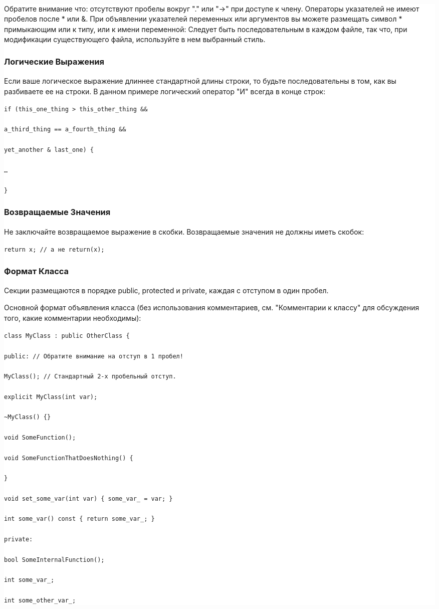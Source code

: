 Обратите внимание что: отсутствуют пробелы вокруг "." или "->" при доступе к члену.
Операторы указателей не имеют пробелов после * или &.
При объявлении указателей переменных или аргументов вы можете размещать символ * примыкающим или к типу, или к имени переменной:
Следует быть последовательным в каждом файле, так что, при модификации существующего файла, используйте в нем выбранный стиль.

### Логические Выражения

Если ваше логическое выражение длиннее стандартной длины строки, то будьте последовательны в том, как вы разбиваете ее на строки.
В данном примере логический оператор "И" всегда в конце строк:
```
if (this_one_thing > this_other_thing &&

a_third_thing == a_fourth_thing &&

yet_another & last_one) {

…

}
```

### Возвращаемые Значения
Не заключайте возвращаемое выражение в скобки.
Возвращаемые значения не должны иметь скобок:
```
return x; // а не return(x);
```


### Формат Класса
Секции размещаются в порядке public, protected и private, каждая с отступом в один пробел.


Основной формат объявления класса (без использования комментариев, см. "Комментарии к классу" для обсуждения того, какие комментарии необходимы):
```
class MyClass : public OtherClass {

public: // Обратите внимание на отступ в 1 пробел!

MyClass(); // Стандартный 2-х пробельный отступ.

explicit MyClass(int var);

~MyClass() {}

void SomeFunction();

void SomeFunctionThatDoesNothing() {

}

void set_some_var(int var) { some_var_ = var; }

int some_var() const { return some_var_; }

private:

bool SomeInternalFunction();

int some_var_;

int some_other_var_;
```